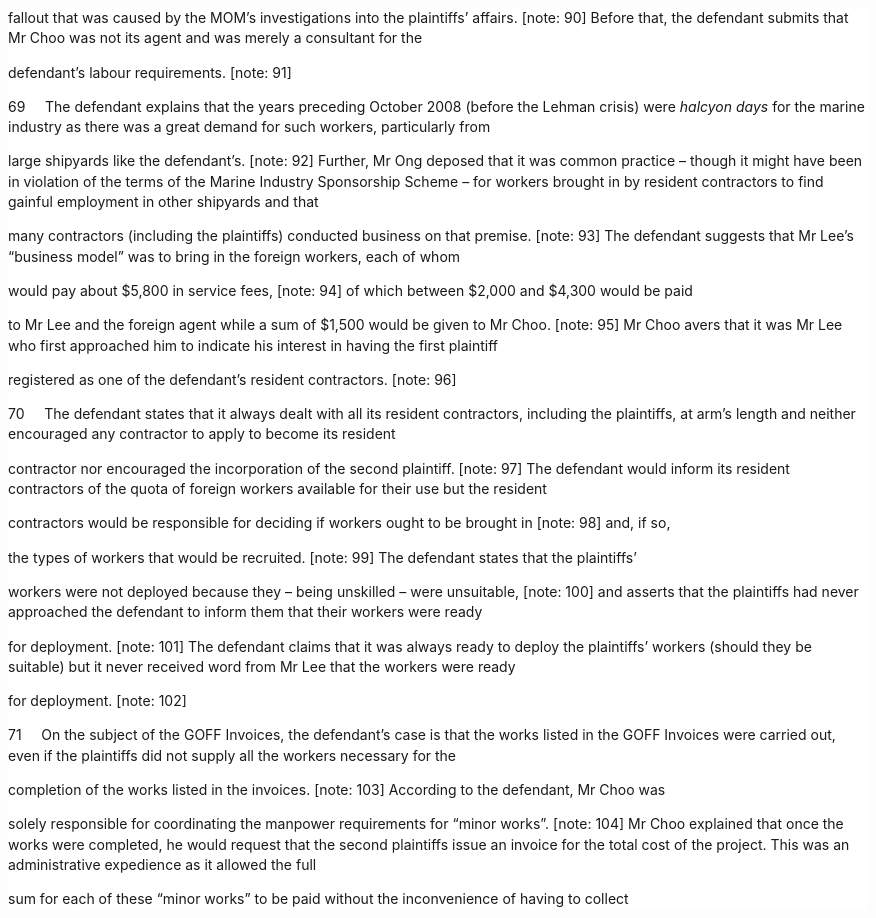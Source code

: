 fallout that was caused by the MOM’s investigations into the plaintiffs’ affairs. [note: 90] Before that, the defendant submits that Mr Choo was not its agent and was merely a consultant for the 

defendant’s labour requirements. [note: 91] 

69     The defendant explains that the years preceding October 2008 (before the Lehman crisis) were _halcyon days_ for the marine industry as there was a great demand for such workers, particularly from 

large shipyards like the defendant’s. [note: 92] Further, Mr Ong deposed that it was common practice – though it might have been in violation of the terms of the Marine Industry Sponsorship Scheme – for workers brought in by resident contractors to find gainful employment in other shipyards and that 

many contractors (including the plaintiffs) conducted business on that premise. [note: 93] The defendant suggests that Mr Lee’s “business model” was to bring in the foreign workers, each of whom 

would pay about $5,800 in service fees, [note: 94] of which between $2,000 and $4,300 would be paid 

to Mr Lee and the foreign agent while a sum of $1,500 would be given to Mr Choo. [note: 95] Mr Choo avers that it was Mr Lee who first approached him to indicate his interest in having the first plaintiff 

registered as one of the defendant’s resident contractors. [note: 96] 

70     The defendant states that it always dealt with all its resident contractors, including the plaintiffs, at arm’s length and neither encouraged any contractor to apply to become its resident 

contractor nor encouraged the incorporation of the second plaintiff. [note: 97] The defendant would inform its resident contractors of the quota of foreign workers available for their use but the resident 

contractors would be responsible for deciding if workers ought to be brought in [note: 98] and, if so, 

the types of workers that would be recruited. [note: 99] The defendant states that the plaintiffs’ 

workers were not deployed because they – being unskilled – were unsuitable, [note: 100] and asserts that the plaintiffs had never approached the defendant to inform them that their workers were ready 

for deployment. [note: 101] The defendant claims that it was always ready to deploy the plaintiffs’ workers (should they be suitable) but it never received word from Mr Lee that the workers were ready 

for deployment. [note: 102] 

71     On the subject of the GOFF Invoices, the defendant’s case is that the works listed in the GOFF Invoices were carried out, even if the plaintiffs did not supply all the workers necessary for the 

completion of the works listed in the invoices. [note: 103] According to the defendant, Mr Choo was 

solely responsible for coordinating the manpower requirements for “minor works”. [note: 104] Mr Choo explained that once the works were completed, he would request that the second plaintiffs issue an invoice for the total cost of the project. This was an administrative expedience as it allowed the full 


sum for each of these “minor works” to be paid without the inconvenience of having to collect 
